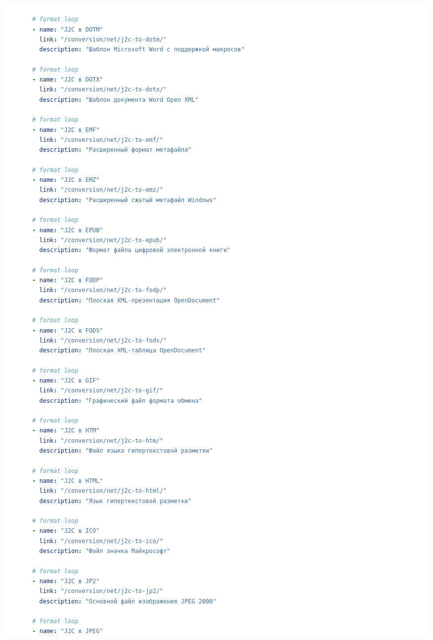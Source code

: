 ```yaml

        # format loop
        - name: "J2C в DOTM"
          link: "/conversion/net/j2c-to-dotm/"
          description: "Шаблон Microsoft Word с поддержкой макросов"

        # format loop
        - name: "J2C в DOTX"
          link: "/conversion/net/j2c-to-dotx/"
          description: "Шаблон документа Word Open XML"

        # format loop
        - name: "J2C в EMF"
          link: "/conversion/net/j2c-to-emf/"
          description: "Расширенный формат метафайла"

        # format loop
        - name: "J2C в EMZ"
          link: "/conversion/net/j2c-to-emz/"
          description: "Расширенный сжатый метафайл Windows"

        # format loop
        - name: "J2C в EPUB"
          link: "/conversion/net/j2c-to-epub/"
          description: "Формат файла цифровой электронной книги"

        # format loop
        - name: "J2C в FODP"
          link: "/conversion/net/j2c-to-fodp/"
          description: "Плоская XML-презентация OpenDocument"

        # format loop
        - name: "J2C в FODS"
          link: "/conversion/net/j2c-to-fods/"
          description: "Плоская XML-таблица OpenDocument"

        # format loop
        - name: "J2C в GIF"
          link: "/conversion/net/j2c-to-gif/"
          description: "Графический файл формата обмена"

        # format loop
        - name: "J2C в HTM"
          link: "/conversion/net/j2c-to-htm/"
          description: "Файл языка гипертекстовой разметки"

        # format loop
        - name: "J2C в HTML"
          link: "/conversion/net/j2c-to-html/"
          description: "Язык гипертекстовой разметки"

        # format loop
        - name: "J2C в ICO"
          link: "/conversion/net/j2c-to-ico/"
          description: "Файл значка Майкрософт"

        # format loop
        - name: "J2C в JP2"
          link: "/conversion/net/j2c-to-jp2/"
          description: "Основной файл изображения JPEG 2000"

        # format loop
        - name: "J2C в JPEG"
```